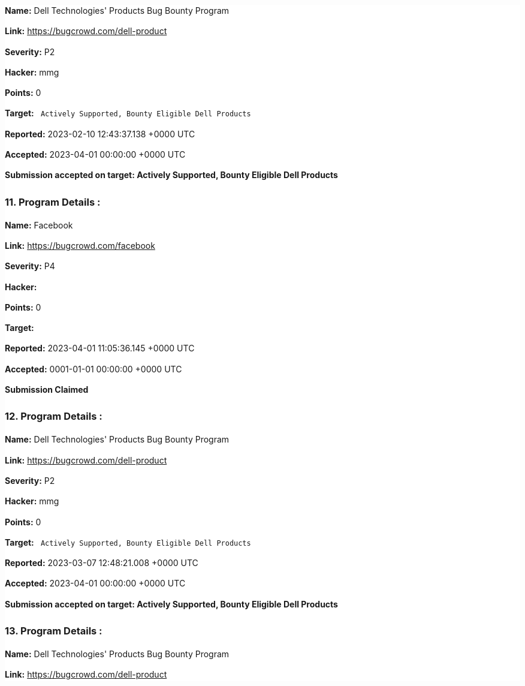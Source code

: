 **Name:** Dell Technologies' Products Bug Bounty Program 

 **Link:** <https://bugcrowd.com/dell-product> 

 **Severity:** P2 

 **Hacker:** mmg 

 **Points:** 0 

 **Target:** ` Actively Supported, Bounty Eligible Dell Products` 

 **Reported:** 2023-02-10 12:43:37.138 +0000 UTC 

 **Accepted:** 2023-04-01 00:00:00 +0000 UTC 

 **Submission accepted on target: Actively Supported, Bounty Eligible Dell Products** 

### 11. Program Details : 

**Name:** Facebook 

 **Link:** <https://bugcrowd.com/facebook> 

 **Severity:** P4 

 **Hacker:**  

 **Points:** 0 

 **Target:** ` ` 

 **Reported:** 2023-04-01 11:05:36.145 +0000 UTC 

 **Accepted:** 0001-01-01 00:00:00 +0000 UTC 

 **Submission Claimed** 

### 12. Program Details : 

**Name:** Dell Technologies' Products Bug Bounty Program 

 **Link:** <https://bugcrowd.com/dell-product> 

 **Severity:** P2 

 **Hacker:** mmg 

 **Points:** 0 

 **Target:** ` Actively Supported, Bounty Eligible Dell Products` 

 **Reported:** 2023-03-07 12:48:21.008 +0000 UTC 

 **Accepted:** 2023-04-01 00:00:00 +0000 UTC 

 **Submission accepted on target: Actively Supported, Bounty Eligible Dell Products** 

### 13. Program Details : 

**Name:** Dell Technologies' Products Bug Bounty Program 

 **Link:** <https://bugcrowd.com/dell-product> 
